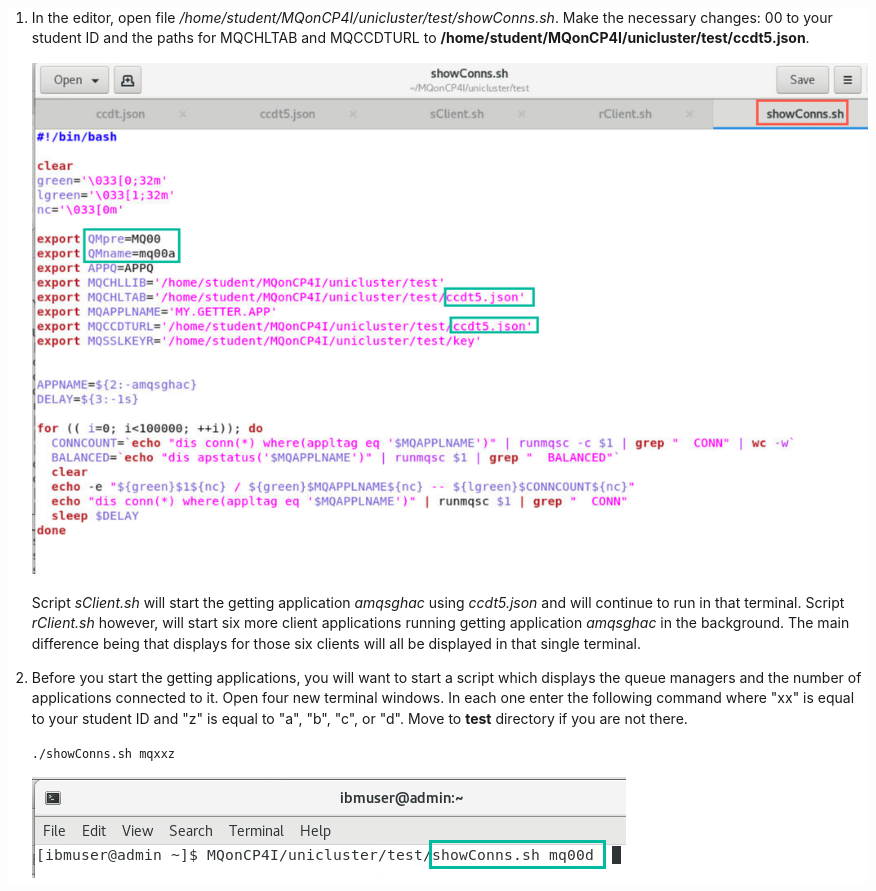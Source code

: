 1. In the editor, open file */home/student/MQonCP4I/unicluster/test/showConns.sh*. Make the necessary changes: 00 to your student ID and the paths for MQCHLTAB and MQCCDTURL to **/home/student/MQonCP4I/unicluster/test/ccdt5.json**.

   ![](./images/image238.png)

	Script *sClient.sh* will start the getting application *amqsghac* using *ccdt5.json* and will continue to run in that terminal. Script *rClient.sh* however, will start six more client applications running getting application *amqsghac* in the background. The main difference being that displays for those six clients will all be displayed in that single terminal.

1. Before you start the getting applications, you will want to start a script which displays the queue managers and the number of applications connected to it. Open four new terminal windows. In each one enter the following command where "xx" is equal to your student ID and "z" is equal to "a", "b", "c", or "d". Move to **test** directory if you are not there.

	```
	./showConns.sh mqxxz
	```

	![](./images/image239.png)
